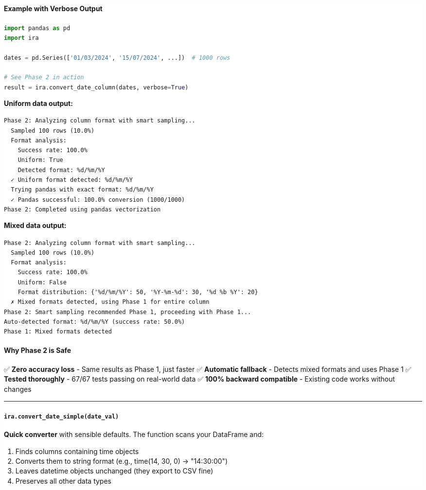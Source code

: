 #### Example with Verbose Output

```python
import pandas as pd
import ira

dates = pd.Series(['01/03/2024', '15/07/2024', ...])  # 1000 rows

# See Phase 2 in action
result = ira.convert_date_column(dates, verbose=True)
```

**Uniform data output:**
```
Phase 2: Analyzing column format with smart sampling...
  Sampled 100 rows (10.0%)
  Format analysis:
    Success rate: 100.0%
    Uniform: True
    Detected format: %d/%m/%Y
  ✓ Uniform format detected: %d/%m/%Y
  Trying pandas with exact format: %d/%m/%Y
  ✓ Pandas successful: 100.0% conversion (1000/1000)
Phase 2: Completed using pandas vectorization
```

**Mixed data output:**
```
Phase 2: Analyzing column format with smart sampling...
  Sampled 100 rows (10.0%)
  Format analysis:
    Success rate: 100.0%
    Uniform: False
    Format distribution: {'%d/%m/%Y': 50, '%Y-%m-%d': 30, '%d %b %Y': 20}
  ✗ Mixed formats detected, using Phase 1 for entire column
Phase 2: Smart sampling recommended Phase 1, proceeding with Phase 1...
Auto-detected format: %d/%m/%Y (success rate: 50.0%)
Phase 1: Mixed formats detected
```

#### Why Phase 2 is Safe

✅ **Zero accuracy loss** - Same results as Phase 1, just faster
✅ **Automatic fallback** - Detects mixed formats and uses Phase 1
✅ **Tested thoroughly** - 67/67 tests passing on real-world data
✅ **100% backward compatible** - Existing code works without changes

---

#### `ira.convert_date_simple(date_val)`
**Quick converter** with sensible defaults.
 The function scans your DataFrame and:

  1. Finds columns containing time objects
  2. Converts them to string format (e.g., time(14, 30, 0) → "14:30:00")
  3. Leaves datetime objects unchanged (they export to CSV fine)
  4. Preserves all other data types
